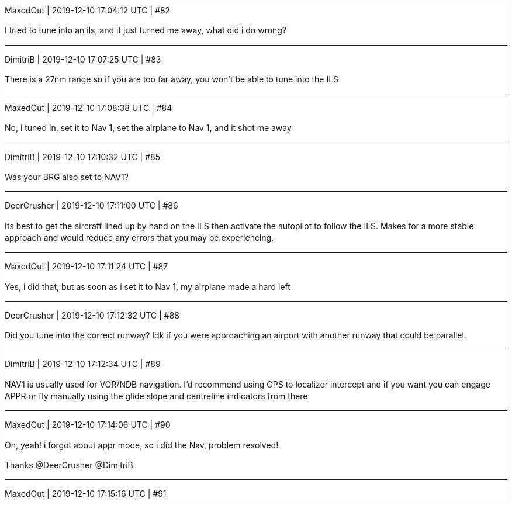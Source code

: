 
MaxedOut | 2019-12-10 17:04:12 UTC | #82

I tried to tune into an ils, and it just turned me away, what did i do wrong?

---

DimitriB | 2019-12-10 17:07:25 UTC | #83

There is a 27nm range so if you are too far away, you won’t be able to tune into the ILS

---

MaxedOut | 2019-12-10 17:08:38 UTC | #84

No, i tuned in, set it to Nav 1, set the airplane to Nav 1, and it shot me away

---

DimitriB | 2019-12-10 17:10:32 UTC | #85

Was your BRG also set to NAV1?

---

DeerCrusher | 2019-12-10 17:11:00 UTC | #86

Its best to get the aircraft lined up by hand on the ILS then activate the autopilot to follow the ILS. Makes for a more stable approach and would reduce any errors that you may be experiencing.

---

MaxedOut | 2019-12-10 17:11:24 UTC | #87

Yes, i did that, but as soon as i set it to Nav 1, my airplane made a hard left

---

DeerCrusher | 2019-12-10 17:12:32 UTC | #88

Did you tune into the correct runway? Idk if you were approaching an airport with another runway that could be parallel.

---

DimitriB | 2019-12-10 17:12:34 UTC | #89

NAV1 is usually used for VOR/NDB navigation. I’d recommend using GPS to localizer intercept and if you want you can engage APPR or fly manually using the glide slope and centreline indicators from there

---

MaxedOut | 2019-12-10 17:14:06 UTC | #90

Oh, yeah! i forgot about appr mode, so i did the Nav, problem resolved!

Thanks @DeerCrusher @DimitriB

---

MaxedOut | 2019-12-10 17:15:16 UTC | #91

